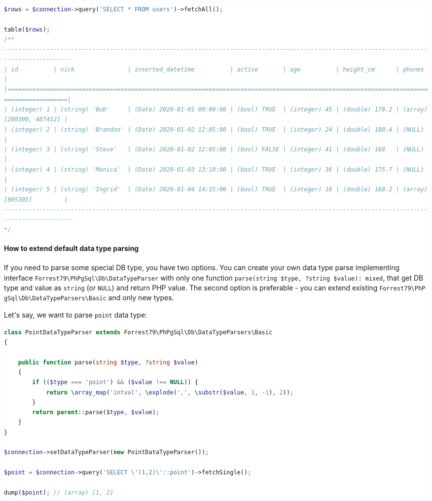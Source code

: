 ```php
$rows = $connection->query('SELECT * FROM users')->fetchAll();

table($rows);
/**
-------------------------------------------------------------------------------------------------------------------------------------------
| id          | nick               | inserted_datetime          | active       | age          | height_cm      | phones                   |
|=========================================================================================================================================|
| (integer) 1 | (string) 'Bob'     | (Date) 2020-01-01 09:00:00 | (bool) TRUE  | (integer) 45 | (double) 178.2 | (array) [200300, 487412] |
| (integer) 2 | (string) 'Brandon' | (Date) 2020-01-02 12:05:00 | (bool) TRUE  | (integer) 24 | (double) 180.4 | (NULL)                   |
| (integer) 3 | (string) 'Steve'   | (Date) 2020-01-02 12:05:00 | (bool) FALSE | (integer) 41 | (double) 168   | (NULL)                   |
| (integer) 4 | (string) 'Monica'  | (Date) 2020-01-03 13:10:00 | (bool) TRUE  | (integer) 36 | (double) 175.7 | (NULL)                   |
| (integer) 5 | (string) 'Ingrid'  | (Date) 2020-01-04 14:15:00 | (bool) TRUE  | (integer) 18 | (double) 168.2 | (array) [805305]         |
-------------------------------------------------------------------------------------------------------------------------------------------
*/
```

#### How to extend default data type parsing

If you need to parse some special DB type, you have two options. You can create your own data type parse implementing
interface `Forrest79\PhPgSql\Db\DataTypeParser` with only one function `parse(string $type, ?string $value): mixed`,
that get DB type and value as `string` (or `NULL`) and return PHP value. The second option is preferable - you can
extend existing `Forrest79\PhPgSql\Db\DataTypeParsers\Basic` and only new types.

Let's say, we want to parse `point` data type:

```php
class PointDataTypeParser extends Forrest79\PhPgSql\Db\DataTypeParsers\Basic
{

	public function parse(string $type, ?string $value)
	{
		if (($type === 'point') && ($value !== NULL)) {
			return \array_map('intval', \explode(',', \substr($value, 1, -1), 2));
		}
		return parent::parse($type, $value);
	}
}
		
$connection->setDataTypeParser(new PointDataTypeParser());

$point = $connection->query('SELECT \'(1,2)\'::point')->fetchSingle();

dump($point); // (array) [1, 2]
```
